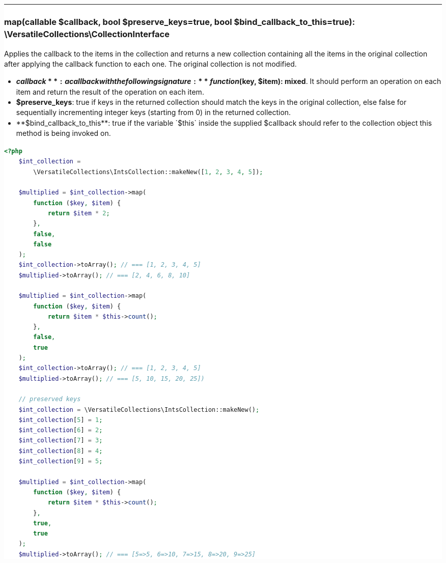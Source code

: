------------------------------------------------------------------------------------------------
<div id="CollectionInterface-map"></div>

### map(callable $callback, bool $preserve_keys=true, bool $bind_callback_to_this=true): \VersatileCollections\CollectionInterface
Applies the callback to the items in the collection and returns a new 
collection containing all the items in the original collection after
applying the callback function to each one. The original collection 
is not modified.

* **$callback**: a callback with the following signature: **function($key, $item): mixed**. 
It should perform an operation on each item and return the result of the operation on each item.
* **$preserve_keys**: true if keys in the returned collection should match the keys in the 
original collection, else false for sequentially incrementing integer keys (starting from 0)
in the returned collection.
* **$bind_callback_to_this**: true if the variable `$this` inside the supplied 
$callback should refer to the collection object this method is being invoked on.

```php
<?php
    $int_collection = 
        \VersatileCollections\IntsCollection::makeNew([1, 2, 3, 4, 5]);

    $multiplied = $int_collection->map(
        function ($key, $item) {
            return $item * 2;
        },
        false,
        false
    );
    $int_collection->toArray(); // === [1, 2, 3, 4, 5]
    $multiplied->toArray(); // === [2, 4, 6, 8, 10]

    $multiplied = $int_collection->map(
        function ($key, $item) {
            return $item * $this->count();
        },
        false,
        true
    );
    $int_collection->toArray(); // === [1, 2, 3, 4, 5]
    $multiplied->toArray(); // === [5, 10, 15, 20, 25])

    // preserved keys
    $int_collection = \VersatileCollections\IntsCollection::makeNew();
    $int_collection[5] = 1;
    $int_collection[6] = 2;
    $int_collection[7] = 3;
    $int_collection[8] = 4;
    $int_collection[9] = 5;

    $multiplied = $int_collection->map(
        function ($key, $item) {
            return $item * $this->count();
        },
        true,
        true
    );
    $multiplied->toArray(); // === [5=>5, 6=>10, 7=>15, 8=>20, 9=>25]
```
